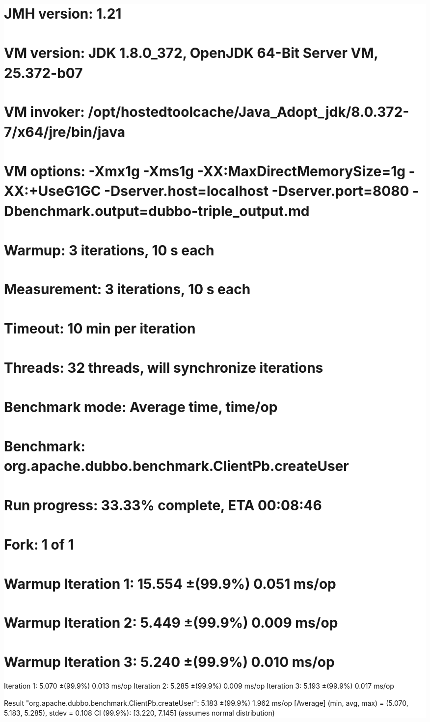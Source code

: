 
# JMH version: 1.21
# VM version: JDK 1.8.0_372, OpenJDK 64-Bit Server VM, 25.372-b07
# VM invoker: /opt/hostedtoolcache/Java_Adopt_jdk/8.0.372-7/x64/jre/bin/java
# VM options: -Xmx1g -Xms1g -XX:MaxDirectMemorySize=1g -XX:+UseG1GC -Dserver.host=localhost -Dserver.port=8080 -Dbenchmark.output=dubbo-triple_output.md
# Warmup: 3 iterations, 10 s each
# Measurement: 3 iterations, 10 s each
# Timeout: 10 min per iteration
# Threads: 32 threads, will synchronize iterations
# Benchmark mode: Average time, time/op
# Benchmark: org.apache.dubbo.benchmark.ClientPb.createUser

# Run progress: 33.33% complete, ETA 00:08:46
# Fork: 1 of 1
# Warmup Iteration   1: 15.554 ±(99.9%) 0.051 ms/op
# Warmup Iteration   2: 5.449 ±(99.9%) 0.009 ms/op
# Warmup Iteration   3: 5.240 ±(99.9%) 0.010 ms/op
Iteration   1: 5.070 ±(99.9%) 0.013 ms/op
Iteration   2: 5.285 ±(99.9%) 0.009 ms/op
Iteration   3: 5.193 ±(99.9%) 0.017 ms/op


Result "org.apache.dubbo.benchmark.ClientPb.createUser":
  5.183 ±(99.9%) 1.962 ms/op [Average]
  (min, avg, max) = (5.070, 5.183, 5.285), stdev = 0.108
  CI (99.9%): [3.220, 7.145] (assumes normal distribution)
